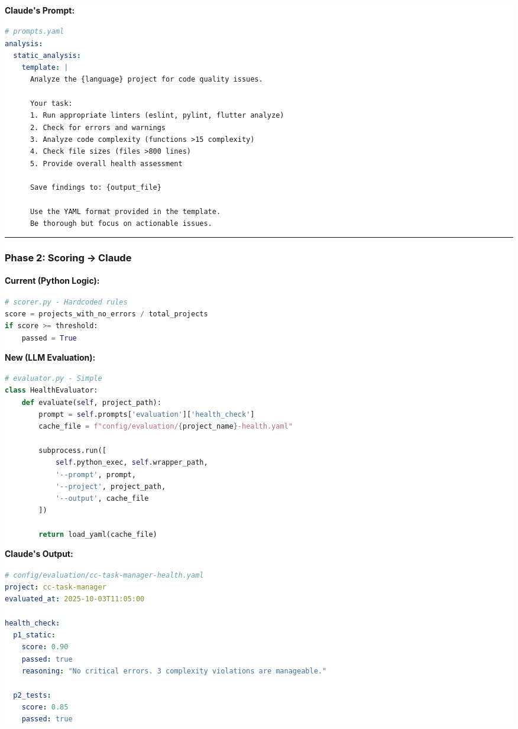 **Claude's Prompt:**
```yaml
# prompts.yaml
analysis:
  static_analysis:
    template: |
      Analyze the {language} project for code quality issues.

      Your task:
      1. Run appropriate linters (eslint, pylint, flutter analyze)
      2. Check for errors and warnings
      3. Analyze code complexity (functions >15 complexity)
      4. Check file sizes (files >800 lines)
      5. Provide overall health assessment

      Save findings to: {output_file}

      Use the YAML format provided in the template.
      Be thorough but focus on actionable issues.
```

---

### Phase 2: Scoring → Claude

**Current (Python Logic):**
```python
# scorer.py - Hardcoded rules
score = projects_with_no_errors / total_projects
if score >= threshold:
    passed = True
```

**New (LLM Evaluation):**
```python
# evaluator.py - Simple
class HealthEvaluator:
    def evaluate(self, project_path):
        prompt = self.prompts['evaluation']['health_check']
        cache_file = f"config/evaluation/{project_name}-health.yaml"

        subprocess.run([
            self.python_exec, self.wrapper_path,
            '--prompt', prompt,
            '--project', project_path,
            '--output', cache_file
        ])

        return load_yaml(cache_file)
```

**Claude's Output:**
```yaml
# config/evaluation/cc-task-manager-health.yaml
project: cc-task-manager
evaluated_at: 2025-10-03T11:05:00

health_check:
  p1_static:
    score: 0.90
    passed: true
    reasoning: "No critical errors. 3 complexity violations are manageable."

  p2_tests:
    score: 0.85
    passed: true
```